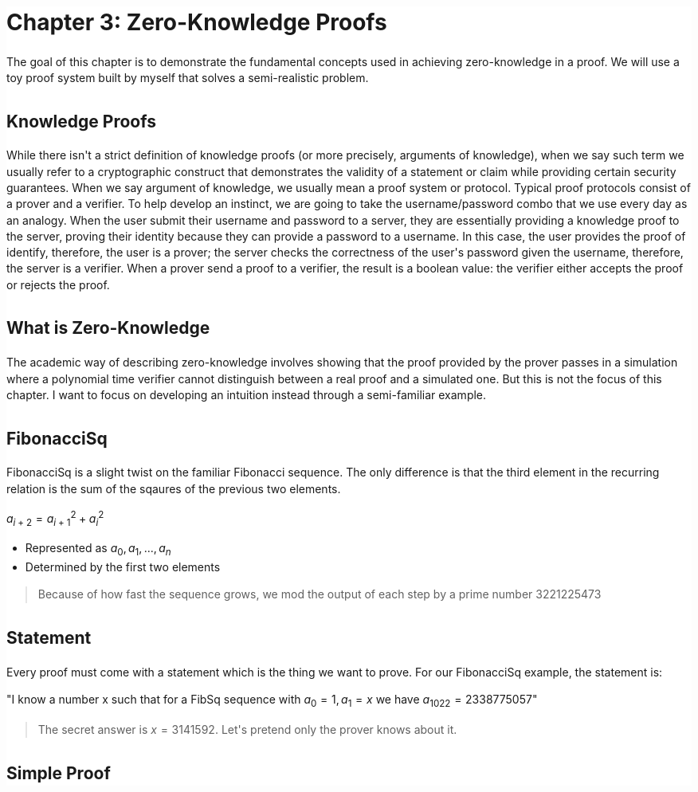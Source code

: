 # Chapter 3: Zero-Knowledge Proofs

The goal of this chapter is to demonstrate the fundamental concepts used in achieving zero-knowledge in a proof. We will use a toy proof system built by myself that solves a semi-realistic problem.

## Knowledge Proofs

While there isn't a strict definition of knowledge proofs (or more precisely, arguments of knowledge), when we say such term we usually refer to a cryptographic construct that demonstrates the validity of a statement or claim while providing certain security guarantees. When we say argument of knowledge, we usually mean a proof system or protocol. Typical proof protocols consist of a prover and a verifier. To help develop an instinct, we are going to take the username/password combo that we use every day as an analogy. When the user submit their username and password to a server, they are essentially providing a knowledge proof to the server, proving their identity because they can provide a password to a username. In this case, the user provides the proof of identify, therefore, the user is a prover; the server checks the correctness of the user's password given the username, therefore, the server is a verifier. When a prover send a proof to a verifier, the result is a boolean value: the verifier either accepts the proof or rejects the proof.

## What is Zero-Knowledge

The academic way of describing zero-knowledge involves showing that the proof provided by the prover passes in a simulation where a polynomial time verifier cannot distinguish between a real proof and a simulated one. But this is not the focus of this chapter. I want to focus on developing an intuition instead through a semi-familiar example.

## FibonacciSq

FibonacciSq is a slight twist on the familiar Fibonacci sequence. The only difference is that the third element in the recurring relation is the sum of the sqaures of the previous two elements.

$a_{i+2} = a_{i+1}^2 + a_{i}^2$

- Represented as $a_0, a_1,...,a_n$
- Determined by the first two elements

> Because of how fast the sequence grows, we mod the output of each step by a prime number 3221225473

## Statement

Every proof must come with a statement which is the thing we want to prove. For our FibonacciSq example, the statement is:

"I know a number x such that
for a FibSq sequence with $a_0 = 1, a_1 = x$
we have $a_{1022} = 2338775057$"

> The secret answer is $x = 3141592$. Let's pretend only the prover knows about it.

## Simple Proof
